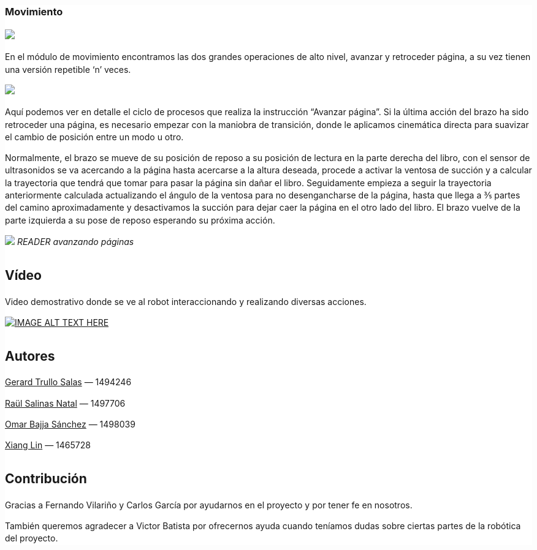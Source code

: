 ### Movimiento

![](https://lh5.googleusercontent.com/uD3h0blStxAzPGAdoUrYjmG5UEtqS5BCgBu4pe8mNb_ZQkqypjppQGwaPgR5T7DiYgYXsPZ4rN9z0dNmseVaYDEPngoGFY3gIsBTdXDRqr2Dvf6f95tduBzuS2RwQGWcF8VO-Mtk)

  

En el módulo de movimiento encontramos las dos grandes operaciones de alto nivel, avanzar y retroceder página, a su vez tienen una versión repetible ‘n’ veces.

  

![](https://lh6.googleusercontent.com/buU3fD1pgVSZ1B1DGFtIkFFEYjoIff3qEShlsCFeNBhmuZDT9n1kUW7tQwz9fSBxnx7wvpVJZWS9fS8SY8oK_9LZoOXIpUBerDP9iXswka3Pblvcf8hQrFVB0reiPJOPkt6reYb5)

Aquí podemos ver en detalle el ciclo de procesos que realiza la instrucción “Avanzar página”. Si la última acción del brazo ha sido retroceder una página, es necesario empezar con la maniobra de transición, donde le aplicamos cinemática directa para suavizar el cambio de posición entre un modo u otro.

Normalmente, el brazo se mueve de su posición de reposo a su posición de lectura en la parte derecha del libro, con el sensor de ultrasonidos se va acercando a la página hasta acercarse a la altura deseada, procede a activar la ventosa de succión y a calcular la trayectoria que tendrá que tomar para pasar la página sin dañar el libro. Seguidamente empieza a seguir la trayectoria anteriormente calculada actualizando el ángulo de la ventosa para no desengancharse de la página, hasta que llega a ⅗ partes del camino aproximadamente y desactivamos la succión para dejar caer la página en el otro lado del libro. El brazo vuelve de la parte izquierda a su pose de reposo esperando su próxima acción.

![](https://lh4.googleusercontent.com/eiyqhZ3XKKg9Os3K9H7IaIxL8k6clhmdzqx7A4vUhjde9eo7_RHovA6Z4utlBp9rPJFllDuMe5W3-RBJtObQgr5GtbTIj0at8-r1xrpQuZPPDwj7XAjR5UUe2N-_ZME2urQY0b5Q)
*READER avanzando páginas*

## Vídeo
  

Video demostrativo donde se ve al robot interaccionando y realizando diversas acciones.


[![IMAGE ALT TEXT HERE](https://img.youtube.com/vi/miCgWJtmiB0/0.jpg)](https://www.youtube.com/watch?v=miCgWJtmiB0)

[](https://www.youtube.com/watch?v=miCgWJtmiB0)

  
  

## Autores

  

[Gerard Trullo Salas](https://github.com/gtstrullo99) — 1494246

[Raül Salinas Natal](https://github.com/es2021uab-1497706) — 1497706

[Omar Bajja Sánchez](https://github.com/obajja) — 1498039

[Xiang Lin](https://github.com/Lolmaniaco) — 1465728


  

## Contribución

  

Gracias a Fernando Vilariño y Carlos García por ayudarnos en el proyecto y por tener fe en nosotros.

  

También queremos agradecer a Victor Batista por ofrecernos ayuda cuando teníamos dudas sobre ciertas partes de la robótica del proyecto.


